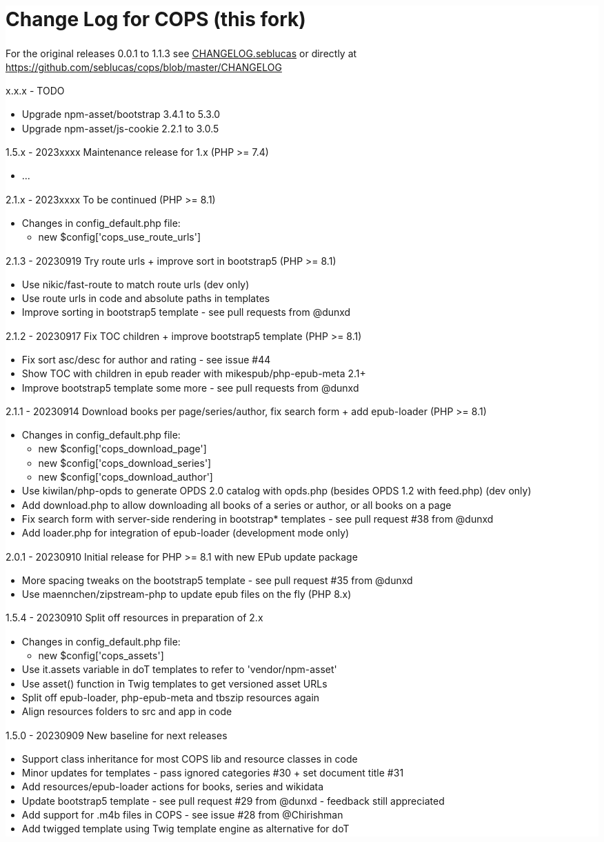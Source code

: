 # Change Log for COPS (this fork)

For the original releases 0.0.1 to 1.1.3 see [CHANGELOG.seblucas](CHANGELOG.seblucas.md)
or directly at https://github.com/seblucas/cops/blob/master/CHANGELOG

x.x.x - TODO
  * Upgrade npm-asset/bootstrap 3.4.1 to 5.3.0
  * Upgrade npm-asset/js-cookie 2.2.1 to 3.0.5

1.5.x - 2023xxxx Maintenance release for 1.x (PHP >= 7.4)
  * ...

2.1.x - 2023xxxx To be continued (PHP >= 8.1)
  * Changes in config_default.php file:
    - new $config['cops_use_route_urls']

2.1.3 - 20230919 Try route urls + improve sort in bootstrap5 (PHP >= 8.1)
  * Use nikic/fast-route to match route urls (dev only)
  * Use route urls in code and absolute paths in templates
  * Improve sorting in bootstrap5 template - see pull requests from @dunxd

2.1.2 - 20230917 Fix TOC children + improve bootstrap5 template (PHP >= 8.1)
  * Fix sort asc/desc for author and rating - see issue #44
  * Show TOC with children in epub reader with mikespub/php-epub-meta 2.1+
  * Improve bootstrap5 template some more - see pull requests from @dunxd

2.1.1 - 20230914 Download books per page/series/author, fix search form + add epub-loader (PHP >= 8.1)
  * Changes in config_default.php file:
    - new $config['cops_download_page']
    - new $config['cops_download_series']
    - new $config['cops_download_author']
  * Use kiwilan/php-opds to generate OPDS 2.0 catalog with opds.php (besides OPDS 1.2 with feed.php) (dev only)
  * Add download.php to allow downloading all books of a series or author, or all books on a page
  * Fix search form with server-side rendering in bootstrap* templates - see pull request #38 from @dunxd
  * Add loader.php for integration of epub-loader (development mode only)

2.0.1 - 20230910 Initial release for PHP >= 8.1 with new EPub update package
  * More spacing tweaks on the bootstrap5 template - see pull request #35 from @dunxd
  * Use maennchen/zipstream-php to update epub files on the fly (PHP 8.x)

1.5.4 - 20230910 Split off resources in preparation of 2.x
  * Changes in config_default.php file:
    - new $config['cops_assets']
  * Use it.assets variable in doT templates to refer to 'vendor/npm-asset'
  * Use asset() function in Twig templates to get versioned asset URLs
  * Split off epub-loader, php-epub-meta and tbszip resources again
  * Align resources folders to src and app in code

1.5.0 - 20230909 New baseline for next releases
  * Support class inheritance for most COPS lib and resource classes in code
  * Minor updates for templates - pass ignored categories #30 + set document title #31
  * Add resources/epub-loader actions for books, series and wikidata
  * Update bootstrap5 template - see pull request #29 from @dunxd - feedback still appreciated
  * Add support for .m4b files in COPS - see issue #28 from @Chirishman
  * Add twigged template using Twig template engine as alternative for doT
